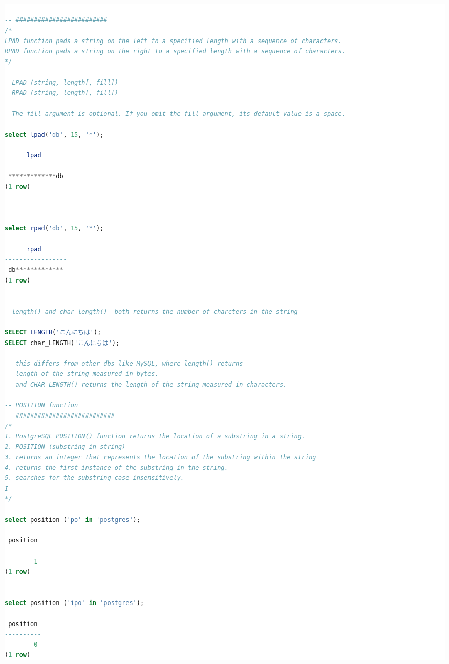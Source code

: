 ```sql

-- #########################
/*
LPAD function pads a string on the left to a specified length with a sequence of characters.
RPAD function pads a string on the right to a specified length with a sequence of characters.
*/

--LPAD (string, length[, fill])
--RPAD (string, length[, fill])

--The fill argument is optional. If you omit the fill argument, its default value is a space.

select lpad('db', 15, '*');

      lpad       
-----------------
 *************db
(1 row)



select rpad('db', 15, '*');

      rpad       
-----------------
 db*************
(1 row)


--length() and char_length()  both returns the number of charcters in the string

SELECT LENGTH('こんにちは');
SELECT char_LENGTH('こんにちは');

-- this differs from other dbs like MySQL, where length() returns 
-- length of the string measured in bytes. 
-- and CHAR_LENGTH() returns the length of the string measured in characters.

-- POSITION function
-- ###########################
/*
1. PostgreSQL POSITION() function returns the location of a substring in a string.
2. POSITION (substring in string)
3. returns an integer that represents the location of the substring within the string
4. returns the first instance of the substring in the string.
5. searches for the substring case-insensitively.
I
*/

select position ('po' in 'postgres');

 position 
----------
        1
(1 row)


select position ('ipo' in 'postgres');

 position 
----------
        0
(1 row)
```